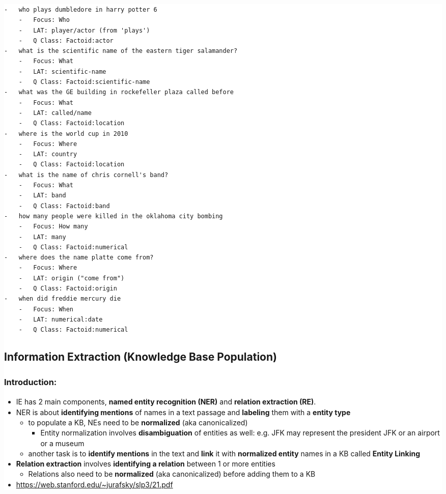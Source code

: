     -   who plays dumbledore in harry potter 6
        -   Focus: Who
        -   LAT: player/actor (from 'plays')
        -   Q Class: Factoid:actor
    -   what is the scientific name of the eastern tiger salamander?
        -   Focus: What
        -   LAT: scientific-name
        -   Q Class: Factoid:scientific-name
    -   what was the GE building in rockefeller plaza called before
        -   Focus: What
        -   LAT: called/name
        -   Q Class: Factoid:location
    -   where is the world cup in 2010
        -   Focus: Where
        -   LAT: country
        -   Q Class: Factoid:location
    -   what is the name of chris cornell's band?
        -   Focus: What
        -   LAT: band
        -   Q Class: Factoid:band
    -   how many people were killed in the oklahoma city bombing
        -   Focus: How many
        -   LAT: many
        -   Q Class: Factoid:numerical
    -   where does the name platte come from?
        -   Focus: Where
        -   LAT: origin ("come from")
        -   Q Class: Factoid:origin
    -   when did freddie mercury die
        -   Focus: When
        -   LAT: numerical:date
        -   Q Class: Factoid:numerical


<a id="org6084179"></a>

## Information Extraction (Knowledge Base Population)


<a id="org82a1dbe"></a>

### Introduction:

-   IE has 2 main components, **named entity recognition (NER)** and 
    **relation extraction (RE)**.
-   NER is about **identifying mentions** of names in a text passage and **labeling**
    them with a **entity type**
    -   to populate a KB, NEs need to be **normalized** (aka canonicalized)
        -   Entity normalization involves **disambiguation** of entities as well:
            e.g. JFK may represent the president JFK or an airport or a museum
    -   another task is to **identify mentions** in the text and **link** it with 
        **normalized entity** names in a KB called **Entity Linking**
-   **Relation extraction** involves **identifying a relation** between 1 or more
    entities
    -   Relations also need to be **normalized** (aka canonicalized) before adding them
        to a KB
-   <https://web.stanford.edu/~jurafsky/slp3/21.pdf>
